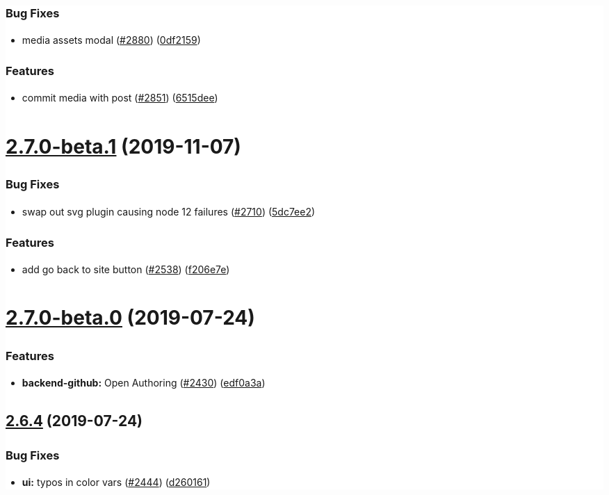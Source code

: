 ### Bug Fixes

- media assets modal ([#2880](https://github.com/decaporg/decap-cms/tree/main/packages/decap-cms-ui-default/issues/2880)) ([0df2159](https://github.com/decaporg/decap-cms/tree/main/packages/decap-cms-ui-default/commit/0df21598ab2b3ed42c74f922ed4aadd88a64de3b))

### Features

- commit media with post ([#2851](https://github.com/decaporg/decap-cms/tree/main/packages/decap-cms-ui-default/issues/2851)) ([6515dee](https://github.com/decaporg/decap-cms/tree/main/packages/decap-cms-ui-default/commit/6515dee8715d8571ea19484a7dfab7cfd0cc40be))

# [2.7.0-beta.1](https://github.com/decaporg/decap-cms/tree/main/packages/decap-cms-ui-default/compare/decap-cms-ui-default@2.7.0-beta.0...decap-cms-ui-default@2.7.0-beta.1) (2019-11-07)

### Bug Fixes

- swap out svg plugin causing node 12 failures ([#2710](https://github.com/decaporg/decap-cms/tree/main/packages/decap-cms-ui-default/issues/2710)) ([5dc7ee2](https://github.com/decaporg/decap-cms/tree/main/packages/decap-cms-ui-default/commit/5dc7ee2a9c0e4ad68569fbc8215c3ac589231bc9))

### Features

- add go back to site button ([#2538](https://github.com/decaporg/decap-cms/tree/main/packages/decap-cms-ui-default/issues/2538)) ([f206e7e](https://github.com/decaporg/decap-cms/tree/main/packages/decap-cms-ui-default/commit/f206e7e5a13fb48ec6b27dce0dbb3a59b61de8f9))

# [2.7.0-beta.0](https://github.com/decaporg/decap-cms/tree/main/packages/decap-cms-ui-default/compare/decap-cms-ui-default@2.6.4...decap-cms-ui-default@2.7.0-beta.0) (2019-07-24)

### Features

- **backend-github:** Open Authoring ([#2430](https://github.com/decaporg/decap-cms/tree/main/packages/decap-cms-ui-default/issues/2430)) ([edf0a3a](https://github.com/decaporg/decap-cms/tree/main/packages/decap-cms-ui-default/commit/edf0a3a))

## [2.6.4](https://github.com/decaporg/decap-cms/tree/main/packages/decap-cms-ui-default/compare/decap-cms-ui-default@2.6.3...decap-cms-ui-default@2.6.4) (2019-07-24)

### Bug Fixes

- **ui:** typos in color vars ([#2444](https://github.com/decaporg/decap-cms/tree/main/packages/decap-cms-ui-default/issues/2444)) ([d260161](https://github.com/decaporg/decap-cms/tree/main/packages/decap-cms-ui-default/commit/d260161))
